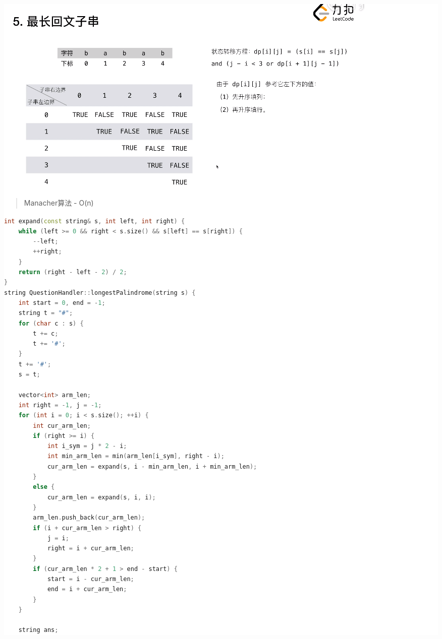 ![动态规划解法](/img/1603943631534.png)

> Manacher算法 - O(n)

``` c++
int expand(const string& s, int left, int right) {
	while (left >= 0 && right < s.size() && s[left] == s[right]) {
		--left;
		++right;
	}
	return (right - left - 2) / 2;
}
string QuestionHandler::longestPalindrome(string s) {
	int start = 0, end = -1;
	string t = "#";
	for (char c : s) {
		t += c;
		t += '#';
	}
	t += '#';
	s = t;

	vector<int> arm_len;
	int right = -1, j = -1;
	for (int i = 0; i < s.size(); ++i) {
		int cur_arm_len;
		if (right >= i) {
			int i_sym = j * 2 - i;
			int min_arm_len = min(arm_len[i_sym], right - i);
			cur_arm_len = expand(s, i - min_arm_len, i + min_arm_len);
		}
		else {
			cur_arm_len = expand(s, i, i);
		}
		arm_len.push_back(cur_arm_len);
		if (i + cur_arm_len > right) {
			j = i;
			right = i + cur_arm_len;
		}
		if (cur_arm_len * 2 + 1 > end - start) {
			start = i - cur_arm_len;
			end = i + cur_arm_len;
		}
	}

	string ans;
```